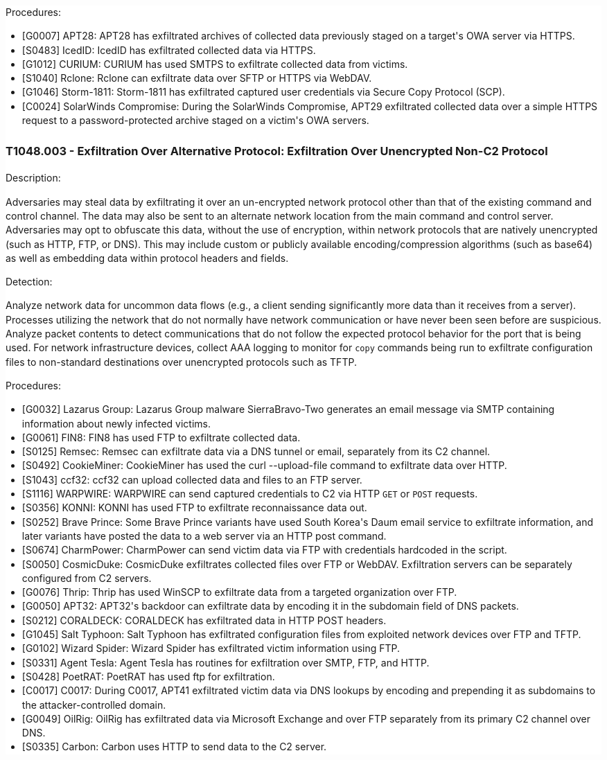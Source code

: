 Procedures:

- [G0007] APT28: APT28 has exfiltrated archives of collected data previously staged on a target's OWA server via HTTPS.
- [S0483] IcedID: IcedID has exfiltrated collected data via HTTPS.
- [G1012] CURIUM: CURIUM has used SMTPS to exfiltrate collected data from victims.
- [S1040] Rclone: Rclone can exfiltrate data over SFTP or HTTPS via WebDAV.
- [G1046] Storm-1811: Storm-1811 has exfiltrated captured user credentials via Secure Copy Protocol (SCP).
- [C0024] SolarWinds Compromise: During the SolarWinds Compromise, APT29 exfiltrated collected data over a simple HTTPS request to a password-protected archive staged on a victim's OWA servers.

### T1048.003 - Exfiltration Over Alternative Protocol: Exfiltration Over Unencrypted Non-C2 Protocol

Description:

Adversaries may steal data by exfiltrating it over an un-encrypted network protocol other than that of the existing command and control channel. The data may also be sent to an alternate network location from the main command and control server. Adversaries may opt to obfuscate this data, without the use of encryption, within network protocols that are natively unencrypted (such as HTTP, FTP, or DNS). This may include custom or publicly available encoding/compression algorithms (such as base64) as well as embedding data within protocol headers and fields.

Detection:

Analyze network data for uncommon data flows (e.g., a client sending significantly more data than it receives from a server). Processes utilizing the network that do not normally have network communication or have never been seen before are suspicious. Analyze packet contents to detect communications that do not follow the expected protocol behavior for the port that is being used. For network infrastructure devices, collect AAA logging to monitor for `copy` commands being run to exfiltrate configuration files to non-standard destinations over unencrypted protocols such as TFTP.

Procedures:

- [G0032] Lazarus Group: Lazarus Group malware SierraBravo-Two generates an email message via SMTP containing information about newly infected victims.
- [G0061] FIN8: FIN8 has used FTP to exfiltrate collected data.
- [S0125] Remsec: Remsec can exfiltrate data via a DNS tunnel or email, separately from its C2 channel.
- [S0492] CookieMiner: CookieMiner has used the curl --upload-file command to exfiltrate data over HTTP.
- [S1043] ccf32: ccf32 can upload collected data and files to an FTP server.
- [S1116] WARPWIRE: WARPWIRE can send captured credentials to C2 via HTTP `GET` or `POST` requests.
- [S0356] KONNI: KONNI has used FTP to exfiltrate reconnaissance data out.
- [S0252] Brave Prince: Some Brave Prince variants have used South Korea's Daum email service to exfiltrate information, and later variants have posted the data to a web server via an HTTP post command.
- [S0674] CharmPower: CharmPower can send victim data via FTP with credentials hardcoded in the script.
- [S0050] CosmicDuke: CosmicDuke exfiltrates collected files over FTP or WebDAV. Exfiltration servers can be separately configured from C2 servers.
- [G0076] Thrip: Thrip has used WinSCP to exfiltrate data from a targeted organization over FTP.
- [G0050] APT32: APT32's backdoor can exfiltrate data by encoding it in the subdomain field of DNS packets.
- [S0212] CORALDECK: CORALDECK has exfiltrated data in HTTP POST headers.
- [G1045] Salt Typhoon: Salt Typhoon has exfiltrated configuration files from exploited network devices over FTP and TFTP.
- [G0102] Wizard Spider: Wizard Spider has exfiltrated victim information using FTP.
- [S0331] Agent Tesla: Agent Tesla has routines for exfiltration over SMTP, FTP, and HTTP.
- [S0428] PoetRAT: PoetRAT has used ftp for exfiltration.
- [C0017] C0017: During C0017, APT41 exfiltrated victim data via DNS lookups by encoding and prepending it as subdomains to the attacker-controlled domain.
- [G0049] OilRig: OilRig has exfiltrated data via Microsoft Exchange and over FTP separately from its primary C2 channel over DNS.
- [S0335] Carbon: Carbon uses HTTP to send data to the C2 server.